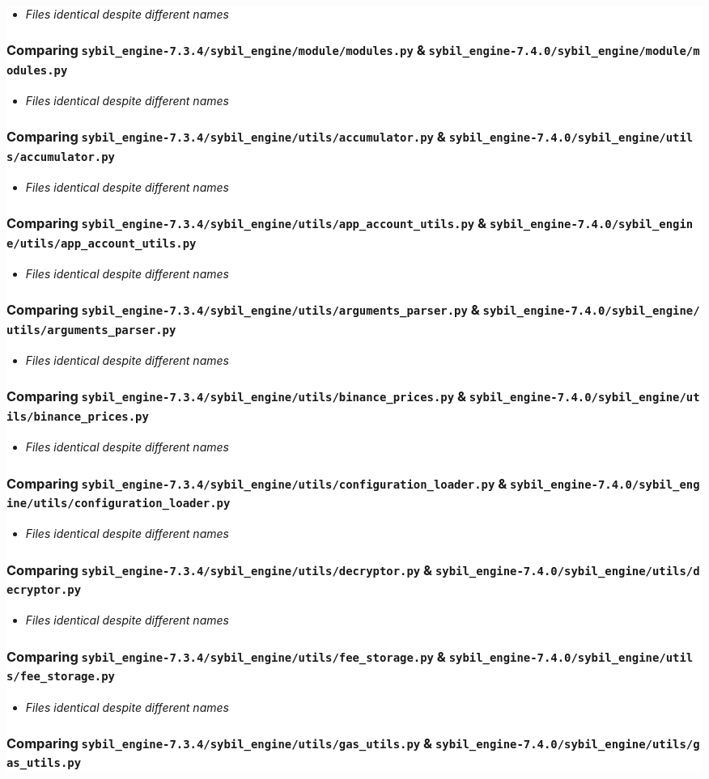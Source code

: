  * *Files identical despite different names*

### Comparing `sybil_engine-7.3.4/sybil_engine/module/modules.py` & `sybil_engine-7.4.0/sybil_engine/module/modules.py`

 * *Files identical despite different names*

### Comparing `sybil_engine-7.3.4/sybil_engine/utils/accumulator.py` & `sybil_engine-7.4.0/sybil_engine/utils/accumulator.py`

 * *Files identical despite different names*

### Comparing `sybil_engine-7.3.4/sybil_engine/utils/app_account_utils.py` & `sybil_engine-7.4.0/sybil_engine/utils/app_account_utils.py`

 * *Files identical despite different names*

### Comparing `sybil_engine-7.3.4/sybil_engine/utils/arguments_parser.py` & `sybil_engine-7.4.0/sybil_engine/utils/arguments_parser.py`

 * *Files identical despite different names*

### Comparing `sybil_engine-7.3.4/sybil_engine/utils/binance_prices.py` & `sybil_engine-7.4.0/sybil_engine/utils/binance_prices.py`

 * *Files identical despite different names*

### Comparing `sybil_engine-7.3.4/sybil_engine/utils/configuration_loader.py` & `sybil_engine-7.4.0/sybil_engine/utils/configuration_loader.py`

 * *Files identical despite different names*

### Comparing `sybil_engine-7.3.4/sybil_engine/utils/decryptor.py` & `sybil_engine-7.4.0/sybil_engine/utils/decryptor.py`

 * *Files identical despite different names*

### Comparing `sybil_engine-7.3.4/sybil_engine/utils/fee_storage.py` & `sybil_engine-7.4.0/sybil_engine/utils/fee_storage.py`

 * *Files identical despite different names*

### Comparing `sybil_engine-7.3.4/sybil_engine/utils/gas_utils.py` & `sybil_engine-7.4.0/sybil_engine/utils/gas_utils.py`
